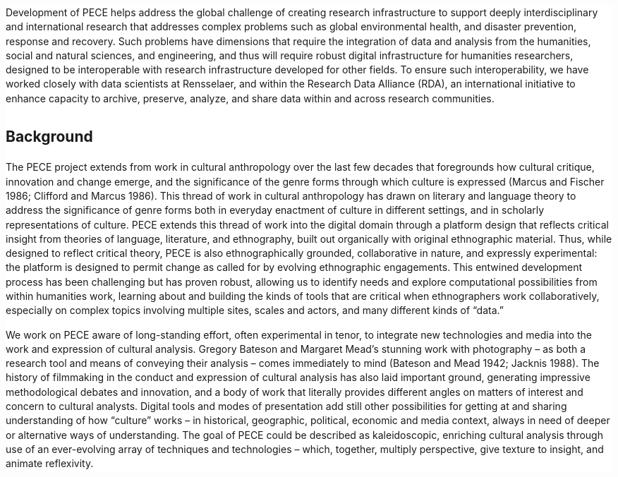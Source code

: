 Development of PECE helps address the global challenge of creating
research infrastructure to support deeply interdisciplinary and
international research that addresses complex problems such as global
environmental health, and disaster prevention, response and recovery.
Such problems have dimensions that require the integration of data and
analysis from the humanities, social and natural sciences, and
engineering, and thus will require robust digital infrastructure for
humanities researchers, designed to be interoperable with research
infrastructure developed for other fields. To ensure such
interoperability, we have worked closely with data scientists at
Rensselaer, and within the Research Data Alliance (RDA), an
international initiative to enhance capacity to archive, preserve,
analyze, and share data within and across research communities.

Background
----------

The PECE project extends from work in cultural anthropology over the
last few decades that foregrounds how cultural critique, innovation and
change emerge, and the significance of the genre forms through which
culture is expressed (Marcus and Fischer 1986; Clifford and Marcus
1986). This thread of work in cultural anthropology has drawn on
literary and language theory to address the significance of genre forms
both in everyday enactment of culture in different settings, and in
scholarly representations of culture. PECE extends this thread of work
into the digital domain through a platform design that reflects critical
insight from theories of language, literature, and ethnography, built
out organically with original ethnographic material. Thus, while
designed to reflect critical theory, PECE is also ethnographically
grounded, collaborative in nature, and expressly experimental: the
platform is designed to permit change as called for by evolving
ethnographic engagements. This entwined development process has been
challenging but has proven robust, allowing us to identify needs and
explore computational possibilities from within humanities work,
learning about and building the kinds of tools that are critical when
ethnographers work collaboratively, especially on complex topics
involving multiple sites, scales and actors, and many different kinds of
“data.”

We work on PECE aware of long-standing effort, often experimental in
tenor, to integrate new technologies and media into the work and
expression of cultural analysis. Gregory Bateson and Margaret Mead’s
stunning work with photography – as both a research tool and means of
conveying their analysis – comes immediately to mind (Bateson and Mead
1942; Jacknis 1988). The history of filmmaking in the conduct and
expression of cultural analysis has also laid important ground,
generating impressive methodological debates and innovation, and a body
of work that literally provides different angles on matters of interest
and concern to cultural analysts. Digital tools and modes of
presentation add still other possibilities for getting at and sharing
understanding of how “culture” works – in historical, geographic,
political, economic and media context, always in need of deeper or
alternative ways of understanding. The goal of PECE could be described
as kaleidoscopic, enriching cultural analysis through use of an
ever-evolving array of techniques and technologies – which, together,
multiply perspective, give texture to insight, and animate reflexivity.
